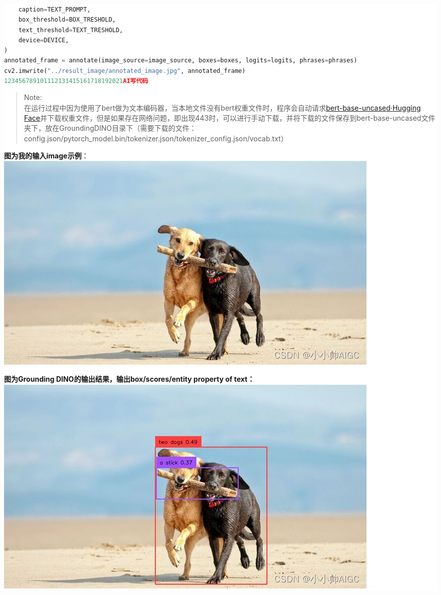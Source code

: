 ```python
    caption=TEXT_PROMPT,
    box_threshold=BOX_TRESHOLD,
    text_threshold=TEXT_TRESHOLD,
    device=DEVICE,
)
annotated_frame = annotate(image_source=image_source, boxes=boxes, logits=logits, phrases=phrases)
cv2.imwrite("../result_image/annotated_image.jpg", annotated_frame)
123456789101112131415161718192021AI写代码
```

> Note:  
> 在运行过程中因为使用了bert做为文本编码器，当本地文件没有bert权重文件时，程序会自动请求[bert-base-uncased·Hugging Face](https://huggingface.co/bert-base-uncased)并下载权重文件，但是如果存在网络问题，即出现443时，可以进行手动下载，并将下载的文件保存到bert-base-uncased文件夹下，放在GroundingDINO目录下（需要下载的文件：config.json/pytorch\_model.bin/tokenizer.json/tokenizer\_config.json/vocab.txt）

**图为我的输入image示例**：  
![在这里插入图片描述](../../Typora_images/0d1426332dd499c27a3a88b06e93db01-174472114236125.png)

**图为Grounding DINO的输出结果，输出box/scores/entity property of text：**  
![在这里插入图片描述](../../Typora_images/7c0027ce6ff370b9fc80076fff1a13fa-174472114236127.png)
